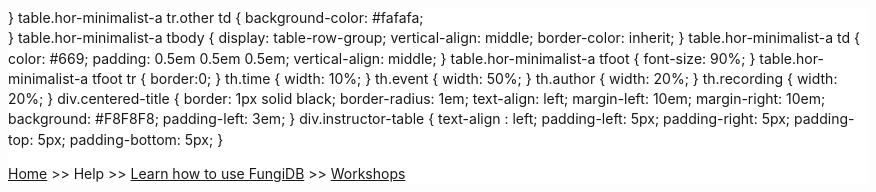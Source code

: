 }
table.hor-minimalist-a tr.other td {
  background-color: #fafafa;         
}
table.hor-minimalist-a tbody {
  display: table-row-group;
  vertical-align: middle;
  border-color: inherit;
}
table.hor-minimalist-a td {
  color: #669; 
  padding: 0.5em 0.5em 0.5em;
  vertical-align: middle;
}
table.hor-minimalist-a tfoot {
  font-size: 90%;
}
table.hor-minimalist-a tfoot tr {
  border:0;
}
th.time {
  width: 10%;
}
th.event {
  width: 50%;
}
th.author {
  width: 20%;
}
th.recording {
  width: 20%;
}
div.centered-title {
    border: 1px solid black;
    border-radius: 1em;
    text-align: left;
    margin-left: 10em;
    margin-right: 10em;
    background: #F8F8F8;
    padding-left: 3em;
}
div.instructor-table {
       text-align : left;
       padding-left: 5px;
       padding-right: 5px;
       padding-top: 5px;
       padding-bottom: 5px;
}
</style>

<p><a href="/">Home</a> >> Help >> 
   <a href="/a/app/static-content/landing.html">Learn how to use FungiDB</a> >> 
   <a href="/a/app/static-content/workshops.html">Workshops</a></p>
